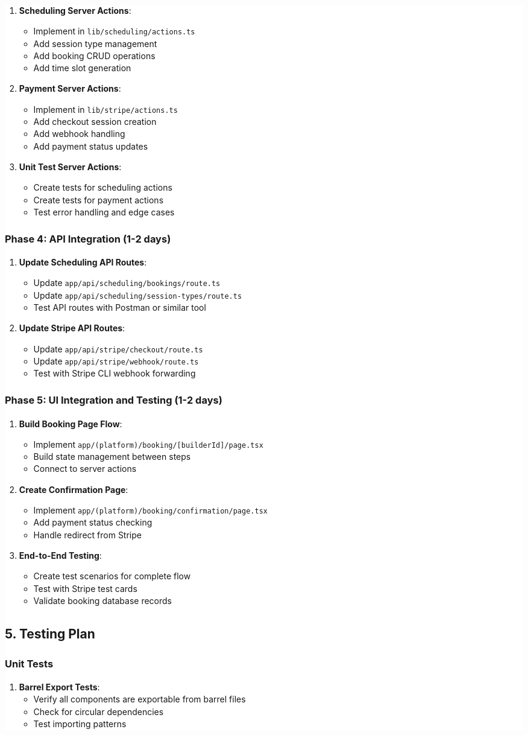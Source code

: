 1. **Scheduling Server Actions**:
   - Implement in `lib/scheduling/actions.ts`
   - Add session type management
   - Add booking CRUD operations
   - Add time slot generation

2. **Payment Server Actions**:
   - Implement in `lib/stripe/actions.ts`
   - Add checkout session creation
   - Add webhook handling
   - Add payment status updates

3. **Unit Test Server Actions**:
   - Create tests for scheduling actions
   - Create tests for payment actions
   - Test error handling and edge cases

### Phase 4: API Integration (1-2 days)

1. **Update Scheduling API Routes**:
   - Update `app/api/scheduling/bookings/route.ts`
   - Update `app/api/scheduling/session-types/route.ts`
   - Test API routes with Postman or similar tool

2. **Update Stripe API Routes**:
   - Update `app/api/stripe/checkout/route.ts`
   - Update `app/api/stripe/webhook/route.ts`
   - Test with Stripe CLI webhook forwarding

### Phase 5: UI Integration and Testing (1-2 days)

1. **Build Booking Page Flow**:
   - Implement `app/(platform)/booking/[builderId]/page.tsx`
   - Build state management between steps
   - Connect to server actions

2. **Create Confirmation Page**:
   - Implement `app/(platform)/booking/confirmation/page.tsx`
   - Add payment status checking
   - Handle redirect from Stripe

3. **End-to-End Testing**:
   - Create test scenarios for complete flow
   - Test with Stripe test cards
   - Validate booking database records

## 5. Testing Plan

### Unit Tests

1. **Barrel Export Tests**:
   - Verify all components are exportable from barrel files
   - Check for circular dependencies
   - Test importing patterns
